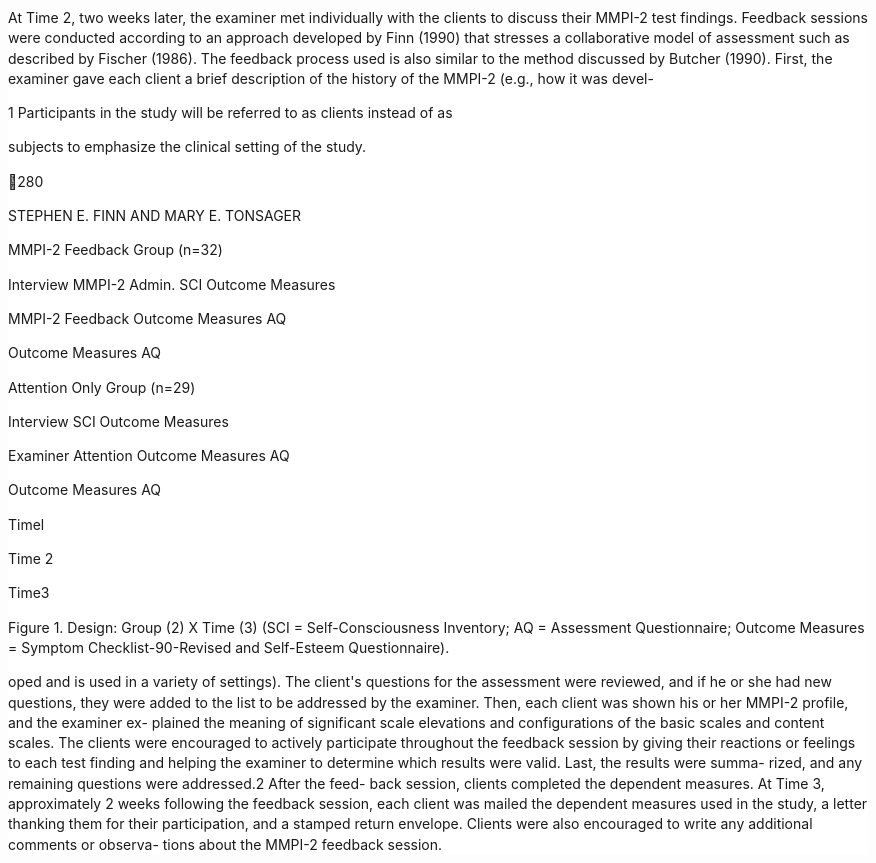 At Time 2, two weeks later, the examiner met individually with the
clients to discuss their MMPI-2 test findings. Feedback sessions were
conducted  according  to  an  approach  developed  by Finn  (1990)  that
stresses  a  collaborative  model  of  assessment  such  as  described  by
Fischer (1986). The feedback process used is also similar to the method
discussed  by Butcher (1990).  First,  the  examiner  gave each client  a
brief description of the history of the MMPI-2 (e.g., how it was devel-

1 Participants  in the study will be referred to as clients instead of as

subjects  to emphasize the clinical setting of the study.

280

STEPHEN  E.  FINN  AND  MARY E.  TONSAGER

MMPI-2 Feedback Group (n=32)

Interview
MMPI-2 Admin.
SCI
Outcome Measures

MMPI-2  Feedback
Outcome  Measures
AQ

Outcome Measures
AQ

Attention Only Group (n=29)

Interview
SCI
Outcome  Measures

Examiner Attention
Outcome Measures
AQ

Outcome Measures
AQ

Timel

Time 2

Time3

Figure  1.  Design:  Group  (2) X Time (3) (SCI =  Self-Consciousness
Inventory;  AQ =  Assessment  Questionnaire;  Outcome  Measures  =
Symptom Checklist-90-Revised and Self-Esteem  Questionnaire).

oped  and is used in a variety of settings). The client's questions for the
assessment  were reviewed, and  if he or she had  new questions,  they
were added  to the  list to be addressed by the  examiner. Then,  each
client  was shown  his  or  her  MMPI-2  profile,  and  the  examiner  ex-
plained the meaning of significant scale elevations and configurations
of the basic scales and content  scales. The clients were encouraged  to
actively  participate  throughout  the  feedback session  by giving their
reactions or feelings to each test finding and helping the examiner to
determine  which results were valid.  Last,  the  results  were summa-
rized, and any remaining questions were addressed.2 After  the  feed-
back session,  clients completed  the  dependent  measures.  At Time 3,
approximately 2 weeks following the feedback session, each client was
mailed  the dependent  measures  used  in  the study, a  letter thanking
them  for their participation,  and a stamped  return envelope.  Clients
were also encouraged  to  write any additional comments  or  observa-
tions about the MMPI-2 feedback session.
